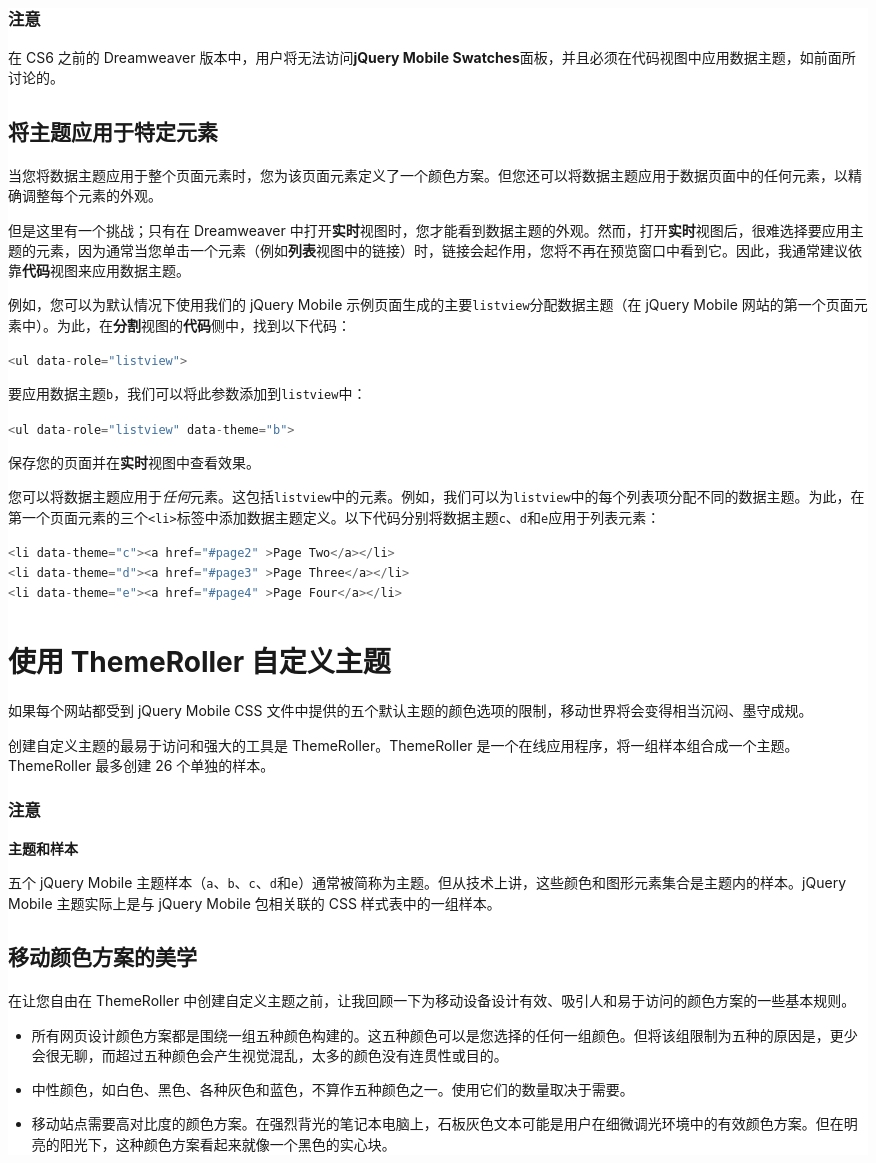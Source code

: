 ### 注意

在 CS6 之前的 Dreamweaver 版本中，用户将无法访问**jQuery Mobile Swatches**面板，并且必须在代码视图中应用数据主题，如前面所讨论的。

## 将主题应用于特定元素

当您将数据主题应用于整个页面元素时，您为该页面元素定义了一个颜色方案。但您还可以将数据主题应用于数据页面中的任何元素，以精确调整每个元素的外观。

但是这里有一个挑战；只有在 Dreamweaver 中打开**实时**视图时，您才能看到数据主题的外观。然而，打开**实时**视图后，很难选择要应用主题的元素，因为通常当您单击一个元素（例如**列表**视图中的链接）时，链接会起作用，您将不再在预览窗口中看到它。因此，我通常建议依靠**代码**视图来应用数据主题。

例如，您可以为默认情况下使用我们的 jQuery Mobile 示例页面生成的主要`listview`分配数据主题（在 jQuery Mobile 网站的第一个页面元素中）。为此，在**分割**视图的**代码**侧中，找到以下代码：

```js
<ul data-role="listview">
```

要应用数据主题`b`，我们可以将此参数添加到`listview`中：

```js
<ul data-role="listview" data-theme="b">
```

保存您的页面并在**实时**视图中查看效果。

您可以将数据主题应用于*任何*元素。这包括`listview`中的元素。例如，我们可以为`listview`中的每个列表项分配不同的数据主题。为此，在第一个页面元素的三个`<li>`标签中添加数据主题定义。以下代码分别将数据主题`c`、`d`和`e`应用于列表元素：

```js
<li data-theme="c"><a href="#page2" >Page Two</a></li>
<li data-theme="d"><a href="#page3" >Page Three</a></li>
<li data-theme="e"><a href="#page4" >Page Four</a></li>
```

# 使用 ThemeRoller 自定义主题

如果每个网站都受到 jQuery Mobile CSS 文件中提供的五个默认主题的颜色选项的限制，移动世界将会变得相当沉闷、墨守成规。

创建自定义主题的最易于访问和强大的工具是 ThemeRoller。ThemeRoller 是一个在线应用程序，将一组样本组合成一个主题。ThemeRoller 最多创建 26 个单独的样本。

### 注意

**主题和样本**

五个 jQuery Mobile 主题样本（`a`、`b`、`c`、`d`和`e`）通常被简称为主题。但从技术上讲，这些颜色和图形元素集合是主题内的样本。jQuery Mobile 主题实际上是与 jQuery Mobile 包相关联的 CSS 样式表中的一组样本。

## 移动颜色方案的美学

在让您自由在 ThemeRoller 中创建自定义主题之前，让我回顾一下为移动设备设计有效、吸引人和易于访问的颜色方案的一些基本规则。

+   所有网页设计颜色方案都是围绕一组五种颜色构建的。这五种颜色可以是您选择的任何一组颜色。但将该组限制为五种的原因是，更少会很无聊，而超过五种颜色会产生视觉混乱，太多的颜色没有连贯性或目的。

+   中性颜色，如白色、黑色、各种灰色和蓝色，不算作五种颜色之一。使用它们的数量取决于需要。

+   移动站点需要高对比度的颜色方案。在强烈背光的笔记本电脑上，石板灰色文本可能是用户在细微调光环境中的有效颜色方案。但在明亮的阳光下，这种颜色方案看起来就像一个黑色的实心块。
